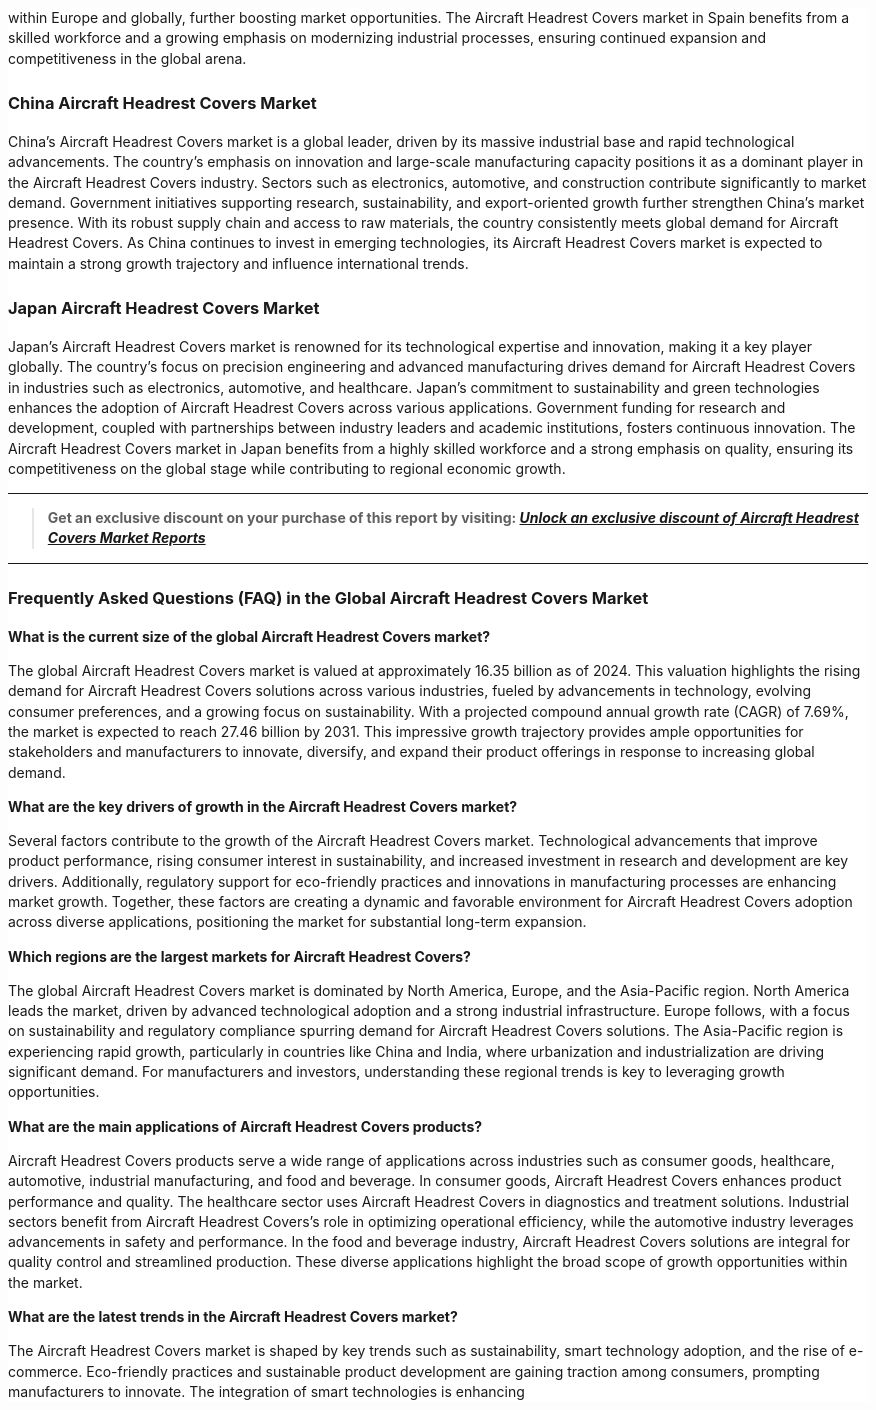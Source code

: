 within Europe and globally, further boosting market opportunities. The Aircraft Headrest Covers market in Spain benefits from a skilled workforce and a growing emphasis on modernizing industrial processes, ensuring continued expansion and competitiveness in the global arena.</p><h3>China Aircraft Headrest Covers Market</h3><p>China&rsquo;s Aircraft Headrest Covers market is a global leader, driven by its massive industrial base and rapid technological advancements. The country&rsquo;s emphasis on innovation and large-scale manufacturing capacity positions it as a dominant player in the Aircraft Headrest Covers industry. Sectors such as electronics, automotive, and construction contribute significantly to market demand. Government initiatives supporting research, sustainability, and export-oriented growth further strengthen China&rsquo;s market presence. With its robust supply chain and access to raw materials, the country consistently meets global demand for Aircraft Headrest Covers. As China continues to invest in emerging technologies, its Aircraft Headrest Covers market is expected to maintain a strong growth trajectory and influence international trends.</p><h3>Japan Aircraft Headrest Covers Market</h3><p>Japan&rsquo;s Aircraft Headrest Covers market is renowned for its technological expertise and innovation, making it a key player globally. The country&rsquo;s focus on precision engineering and advanced manufacturing drives demand for Aircraft Headrest Covers in industries such as electronics, automotive, and healthcare. Japan&rsquo;s commitment to sustainability and green technologies enhances the adoption of Aircraft Headrest Covers across various applications. Government funding for research and development, coupled with partnerships between industry leaders and academic institutions, fosters continuous innovation. The Aircraft Headrest Covers market in Japan benefits from a highly skilled workforce and a strong emphasis on quality, ensuring its competitiveness on the global stage while contributing to regional economic growth.</p><hr /><blockquote><p><strong>Get an exclusive discount on your purchase of this report by visiting: <em><a href="://marketresearchpulse.com/ask-for-discount/99611?utm_source=Github&amp;utm_medium=020">Unlock an exclusive discount of Aircraft Headrest Covers Market Reports</a></em>&nbsp;</strong></p></blockquote><hr /><h3>Frequently Asked Questions (FAQ) in the Global Aircraft Headrest Covers Market</h3><p><strong>What is the current size of the global Aircraft Headrest Covers market?</strong></p><p>The global Aircraft Headrest Covers market is valued at approximately 16.35 billion as of 2024. This valuation highlights the rising demand for Aircraft Headrest Covers solutions across various industries, fueled by advancements in technology, evolving consumer preferences, and a growing focus on sustainability. With a projected compound annual growth rate (CAGR) of 7.69%, the market is expected to reach 27.46 billion by 2031. This impressive growth trajectory provides ample opportunities for stakeholders and manufacturers to innovate, diversify, and expand their product offerings in response to increasing global demand.</p><p><strong>What are the key drivers of growth in the Aircraft Headrest Covers market?</strong></p><p>Several factors contribute to the growth of the Aircraft Headrest Covers market. Technological advancements that improve product performance, rising consumer interest in sustainability, and increased investment in research and development are key drivers. Additionally, regulatory support for eco-friendly practices and innovations in manufacturing processes are enhancing market growth. Together, these factors are creating a dynamic and favorable environment for Aircraft Headrest Covers adoption across diverse applications, positioning the market for substantial long-term expansion.</p><p><strong>Which regions are the largest markets for Aircraft Headrest Covers?</strong></p><p>The global Aircraft Headrest Covers market is dominated by North America, Europe, and the Asia-Pacific region. North America leads the market, driven by advanced technological adoption and a strong industrial infrastructure. Europe follows, with a focus on sustainability and regulatory compliance spurring demand for Aircraft Headrest Covers solutions. The Asia-Pacific region is experiencing rapid growth, particularly in countries like China and India, where urbanization and industrialization are driving significant demand. For manufacturers and investors, understanding these regional trends is key to leveraging growth opportunities.</p><p><strong>What are the main applications of Aircraft Headrest Covers products?</strong></p><p>Aircraft Headrest Covers products serve a wide range of applications across industries such as consumer goods, healthcare, automotive, industrial manufacturing, and food and beverage. In consumer goods, Aircraft Headrest Covers enhances product performance and quality. The healthcare sector uses Aircraft Headrest Covers in diagnostics and treatment solutions. Industrial sectors benefit from Aircraft Headrest Covers&rsquo;s role in optimizing operational efficiency, while the automotive industry leverages advancements in safety and performance. In the food and beverage industry, Aircraft Headrest Covers solutions are integral for quality control and streamlined production. These diverse applications highlight the broad scope of growth opportunities within the market.</p><p><strong>What are the latest trends in the Aircraft Headrest Covers market?</strong></p><p>The Aircraft Headrest Covers market is shaped by key trends such as sustainability, smart technology adoption, and the rise of e-commerce. Eco-friendly practices and sustainable product development are gaining traction among consumers, prompting manufacturers to innovate. The integration of smart technologies is enhancing